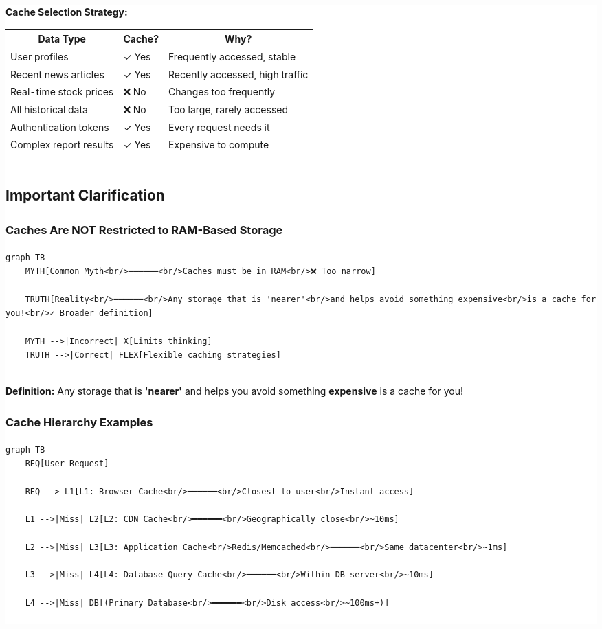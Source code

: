 **Cache Selection Strategy:**

| Data Type | Cache? | Why? |
|-----------|--------|------|
| User profiles | ✓ Yes | Frequently accessed, stable |
| Recent news articles | ✓ Yes | Recently accessed, high traffic |
| Real-time stock prices | ❌ No | Changes too frequently |
| All historical data | ❌ No | Too large, rarely accessed |
| Authentication tokens | ✓ Yes | Every request needs it |
| Complex report results | ✓ Yes | Expensive to compute |

---

## **Important Clarification**

### **Caches Are NOT Restricted to RAM-Based Storage**

```mermaid
graph TB
    MYTH[Common Myth<br/>━━━━━━<br/>Caches must be in RAM<br/>❌ Too narrow]
    
    TRUTH[Reality<br/>━━━━━━<br/>Any storage that is 'nearer'<br/>and helps avoid something expensive<br/>is a cache for you!<br/>✓ Broader definition]
    
    MYTH -->|Incorrect| X[Limits thinking]
    TRUTH -->|Correct| FLEX[Flexible caching strategies]
    
```

**Definition:** Any storage that is **'nearer'** and helps you avoid something **expensive** is a cache for you!

### **Cache Hierarchy Examples**

```mermaid
graph TB
    REQ[User Request]
    
    REQ --> L1[L1: Browser Cache<br/>━━━━━━<br/>Closest to user<br/>Instant access]
    
    L1 -->|Miss| L2[L2: CDN Cache<br/>━━━━━━<br/>Geographically close<br/>~10ms]
    
    L2 -->|Miss| L3[L3: Application Cache<br/>Redis/Memcached<br/>━━━━━━<br/>Same datacenter<br/>~1ms]
    
    L3 -->|Miss| L4[L4: Database Query Cache<br/>━━━━━━<br/>Within DB server<br/>~10ms]
    
    L4 -->|Miss| DB[(Primary Database<br/>━━━━━━<br/>Disk access<br/>~100ms+)]
    
```
